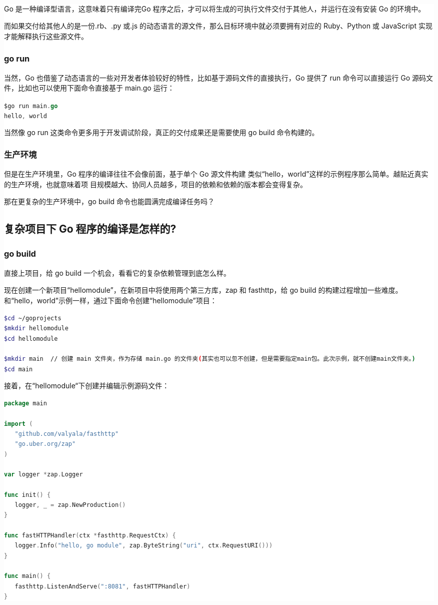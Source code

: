 Go 是一种编译型语言，这意味着只有编译完Go 程序之后，才可以将生成的可执行文件交付于其他人，并运行在没有安装 Go 的环境中。 

而如果交付给其他人的是一份.rb、.py 或.js 的动态语言的源文件，那么目标环境中就必须要拥有对应的 Ruby、Python 或 JavaScript 实现才能解释执行这些源文件。 

### go run

当然，Go 也借鉴了动态语言的一些对开发者体验较好的特性，比如基于源码文件的直接执行，Go 提供了 run 命令可以直接运行 Go 源码文件，比如也可以使用下面命令直接基于 main.go 运行：

```go
$go run main.go
hello, world
```

当然像 go run 这类命令更多用于开发调试阶段，真正的交付成果还是需要使用 go build 命令构建的。 

### 生产环境

但是在生产环境里，Go 程序的编译往往不会像前面，基于单个 Go 源文件构建 类似“hello，world”这样的示例程序那么简单。越贴近真实的生产环境，也就意味着项 目规模越大、协同人员越多，项目的依赖和依赖的版本都会变得复杂。 

那在更复杂的生产环境中，go build 命令也能圆满完成编译任务吗？



## 复杂项目下 Go 程序的编译是怎样的?

### go build

直接上项目，给 go build 一个机会，看看它的复杂依赖管理到底怎么样。 

现在创建一个新项目“hellomodule”，在新项目中将使用两个第三方库，zap 和 fasthttp，给 go build 的构建过程增加一些难度。和“hello，world”示例一样，通过下面命令创建“hellomodule”项目：

```sh
$cd ~/goprojects
$mkdir hellomodule
$cd hellomodule

$mkdir main  // 创建 main 文件夹，作为存储 main.go 的文件夹(其实也可以忽不创建，但是需要指定main包。此次示例，就不创建main文件夹。)
$cd main
```

接着，在“hellomodule“下创建并编辑示例源码文件：

```go
package main

import (
   "github.com/valyala/fasthttp"
   "go.uber.org/zap"
)

var logger *zap.Logger

func init() {
   logger, _ = zap.NewProduction()
}

func fastHTTPHandler(ctx *fasthttp.RequestCtx) {
   logger.Info("hello, go module", zap.ByteString("uri", ctx.RequestURI()))
}

func main() {
   fasthttp.ListenAndServe(":8081", fastHTTPHandler)
}
```
